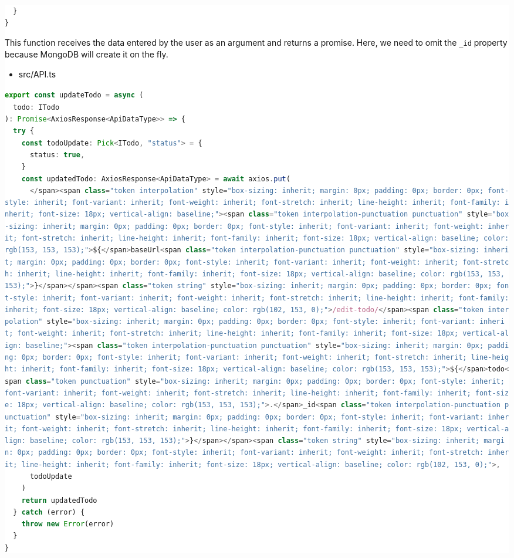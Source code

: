 ```ts
  }
}

```

This function receives the data entered by the user as an argument and returns a promise. Here, we need to omit the  `_id`  property because MongoDB will create it on the fly.

-   src/API.ts

```ts
export const updateTodo = async (
  todo: ITodo
): Promise<AxiosResponse<ApiDataType>> => {
  try {
    const todoUpdate: Pick<ITodo, "status"> = {
      status: true,
    }
    const updatedTodo: AxiosResponse<ApiDataType> = await axios.put(
      </span><span class="token interpolation" style="box-sizing: inherit; margin: 0px; padding: 0px; border: 0px; font-style: inherit; font-variant: inherit; font-weight: inherit; font-stretch: inherit; line-height: inherit; font-family: inherit; font-size: 18px; vertical-align: baseline;"><span class="token interpolation-punctuation punctuation" style="box-sizing: inherit; margin: 0px; padding: 0px; border: 0px; font-style: inherit; font-variant: inherit; font-weight: inherit; font-stretch: inherit; line-height: inherit; font-family: inherit; font-size: 18px; vertical-align: baseline; color: rgb(153, 153, 153);">${</span>baseUrl<span class="token interpolation-punctuation punctuation" style="box-sizing: inherit; margin: 0px; padding: 0px; border: 0px; font-style: inherit; font-variant: inherit; font-weight: inherit; font-stretch: inherit; line-height: inherit; font-family: inherit; font-size: 18px; vertical-align: baseline; color: rgb(153, 153, 153);">}</span></span><span class="token string" style="box-sizing: inherit; margin: 0px; padding: 0px; border: 0px; font-style: inherit; font-variant: inherit; font-weight: inherit; font-stretch: inherit; line-height: inherit; font-family: inherit; font-size: 18px; vertical-align: baseline; color: rgb(102, 153, 0);">/edit-todo/</span><span class="token interpolation" style="box-sizing: inherit; margin: 0px; padding: 0px; border: 0px; font-style: inherit; font-variant: inherit; font-weight: inherit; font-stretch: inherit; line-height: inherit; font-family: inherit; font-size: 18px; vertical-align: baseline;"><span class="token interpolation-punctuation punctuation" style="box-sizing: inherit; margin: 0px; padding: 0px; border: 0px; font-style: inherit; font-variant: inherit; font-weight: inherit; font-stretch: inherit; line-height: inherit; font-family: inherit; font-size: 18px; vertical-align: baseline; color: rgb(153, 153, 153);">${</span>todo<span class="token punctuation" style="box-sizing: inherit; margin: 0px; padding: 0px; border: 0px; font-style: inherit; font-variant: inherit; font-weight: inherit; font-stretch: inherit; line-height: inherit; font-family: inherit; font-size: 18px; vertical-align: baseline; color: rgb(153, 153, 153);">.</span>_id<span class="token interpolation-punctuation punctuation" style="box-sizing: inherit; margin: 0px; padding: 0px; border: 0px; font-style: inherit; font-variant: inherit; font-weight: inherit; font-stretch: inherit; line-height: inherit; font-family: inherit; font-size: 18px; vertical-align: baseline; color: rgb(153, 153, 153);">}</span></span><span class="token string" style="box-sizing: inherit; margin: 0px; padding: 0px; border: 0px; font-style: inherit; font-variant: inherit; font-weight: inherit; font-stretch: inherit; line-height: inherit; font-family: inherit; font-size: 18px; vertical-align: baseline; color: rgb(102, 153, 0);">,
      todoUpdate
    )
    return updatedTodo
  } catch (error) {
    throw new Error(error)
  }
}

```
